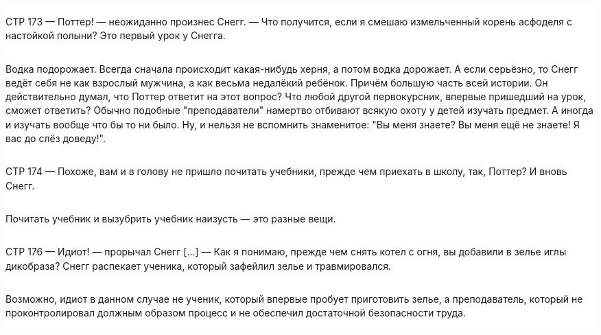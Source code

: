   <section class="row" id="page-173">
    <div class="column">
      <p class="text">
        <span class="page-num">СТР 173</span>
        &mdash; Поттер! &mdash; неожиданно произнес Снегг. &mdash; Что получится, если я смешаю измельченный корень асфоделя с настойкой полыни?
        <span class="explanation">
          Это первый урок у Снегга.
        </span>
      </p>
    </div>
    <div class="column column-60">
      <p class="bad">
        Водка подорожает. Всегда сначала происходит какая-нибудь херня, а потом водка дорожает. А если серьёзно, то Снегг ведёт себя не как взрослый мужчина, а как весьма недалёкий ребёнок. Причём большую часть всей истории. Он действительно думал, что Поттер ответит на этот вопрос? Что любой другой первокурсник, впервые пришедший на урок, сможет ответить? Обычно подобные "преподаватели" намертво отбивают всякую охоту у детей изучать предмет. А иногда и изучать вообще что бы то ни было. Ну, и нельзя не вспомнить знаменитое: "Вы меня знаете? Вы меня ещё не знаете! Я вас до слёз доведу!".
      </p>
    </div>
  </section>

  <section class="row" id="page-174">
    <div class="column">
      <p class="text">
        <span class="page-num">СТР 174</span>
        &mdash; Похоже, вам и в голову не пришло почитать учебники, прежде чем приехать в школу, так, Поттер?
        <span class="explanation">
          И вновь Снегг.
        </span>
      </p>
    </div>
    <div class="column column-60">
      <p class="meh">
         Почитать учебник и вызубрить учебник наизусть &mdash; это разные вещи.
      </p>
    </div>
  </section>

  <section class="row" id="page-176">
    <div class="column">
      <p class="text">
        <span class="page-num">СТР 176</span>
        &mdash; Идиот! &mdash; прорычал Снегг [...] &mdash; Как я понимаю, прежде чем снять котел с огня, вы добавили в зелье иглы дикобраза?
        <span class="explanation">
          Снегг распекает ученика, который зафейлил зелье и травмировался.
        </span>
      </p>
    </div>
    <div class="column column-60">
      <p class="meh">
        Возможно, идиот в данном случае не ученик, который впервые пробует приготовить зелье, а преподаватель, который не проконтролировал должным образом процесс и не обеспечил достаточной безопасности труда.
      </p>
    </div>
  </section>
